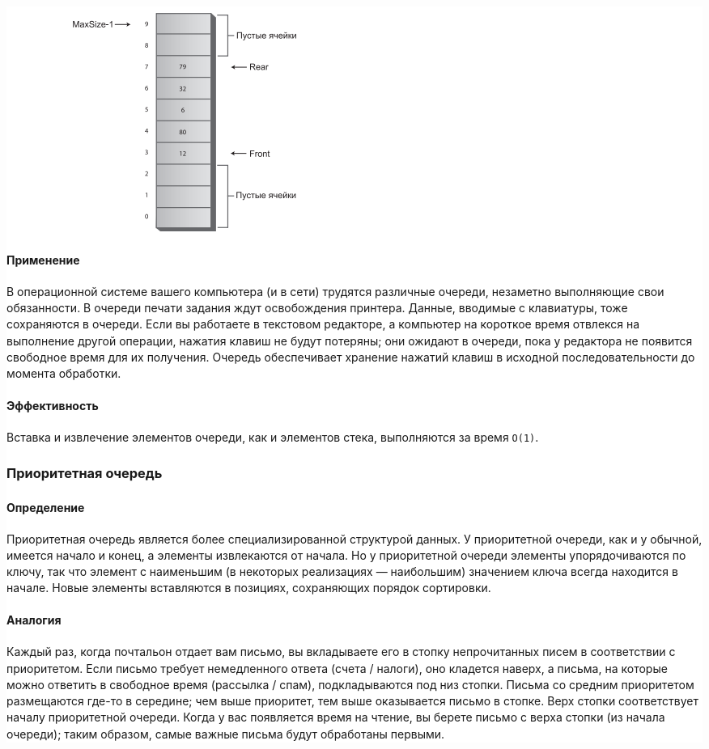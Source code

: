 ![](_images/queue_operations2.png)

#### Применение

В операционной системе вашего компьютера (и в сети) трудятся различные очереди, незаметно выполняющие свои обязанности. 
В очереди печати задания ждут освобождения принтера. 
Данные, вводимые с клавиатуры, тоже сохраняются в очереди. 
Если вы работаете в текстовом редакторе, а компьютер на короткое время отвлекся на выполнение другой операции, нажатия клавиш не будут потеряны; они ожидают в очереди, пока у редактора не появится свободное время для их получения. 
Очередь обеспечивает хранение нажатий клавиш в исходной последовательности до момента обработки.

#### Эффективность

Вставка и извлечение элементов очереди, как и элементов стека, выполняются за время ```O(1)```.

### Приоритетная очередь

#### Определение

Приоритетная очередь является более специализированной структурой данных.
У приоритетной очереди, как и у обычной, имеется начало и конец, а элементы извлекаются от начала. 
Но у приоритетной очереди элементы упорядочиваются по ключу, так что элемент с наименьшим (в некоторых реализациях — наибольшим) значением ключа всегда находится в начале. 
Новые элементы вставляются в позициях, сохраняющих порядок сортировки.

#### Аналогия

Каждый раз, когда почтальон отдает вам письмо, вы вкладываете его в стопку непрочитанных писем в соответствии с приоритетом. 
Если письмо требует немедленного ответа (счета / налоги), оно кладется наверх, а письма, на которые можно ответить в свободное время (рассылка / спам), подкладываются под низ стопки. 
Письма со средним приоритетом размещаются где-то в середине; чем выше приоритет, тем выше оказывается письмо в стопке. 
Верх стопки соответствует началу приоритетной очереди.
Когда у вас появляется время на чтение, вы берете письмо с верха стопки (из начала очереди); таким образом, самые важные письма будут обработаны первыми.
